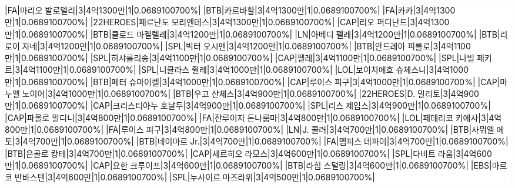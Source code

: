 |FA|마리오 발로텔리|3|4억1300만|1|0.0689100700%|
|BTB|카르바할|3|4억1300만|1|0.0689100700%|
|FA|카카|3|4억1300만|1|0.0689100700%|
|22HEROES|페르난도 모리엔테스|3|4억1300만|1|0.0689100700%|
|CAP|리오 퍼디난드|3|4억1300만|1|0.0689100700%|
|BTB|클로드 마켈렐레|3|4억1200만|1|0.0689100700%|
|LN|아베디 펠레|3|4억1200만|1|0.0689100700%|
|BTB|리로이 자네|3|4억1200만|1|0.0689100700%|
|SPL|빅터 오시멘|3|4억1200만|1|0.0689100700%|
|BTB|안드레아 피를로|3|4억1100만|1|0.0689100700%|
|SPL|히샤를리송|3|4억1100만|1|0.0689100700%|
|CAP|펠레|3|4억1100만|1|0.0689100700%|
|SPL|나빌 페키르|3|4억1100만|1|0.0689100700%|
|SPL|니클라스 쥘레|3|4억1000만|1|0.0689100700%|
|LOL|보이치에흐 슈체스니|3|4억1000만|1|0.0689100700%|
|BTB|페터 슈마이켈|3|4억1000만|1|0.0689100700%|
|CAP|루이스 피구|3|4억1000만|1|0.0689100700%|
|CAP|마누엘 노이어|3|4억1000만|1|0.0689100700%|
|BTB|우고 산체스|3|4억900만|1|0.0689100700%|
|22HEROES|D. 밀리토|3|4억900만|1|0.0689100700%|
|CAP|크리스티아누 호날두|3|4억900만|1|0.0689100700%|
|SPL|리스 제임스|3|4억900만|1|0.0689100700%|
|CAP|파올로 말디니|3|4억800만|1|0.0689100700%|
|FA|잔루이지 돈나룸마|3|4억800만|1|0.0689100700%|
|LOL|페데리코 키에사|3|4억800만|1|0.0689100700%|
|FA|루이스 피구|3|4억800만|1|0.0689100700%|
|LN|J. 콜러|3|4억700만|1|0.0689100700%|
|BTB|사뮈엘 에토|3|4억700만|1|0.0689100700%|
|BTB|네이마르 Jr.|3|4억700만|1|0.0689100700%|
|FA|멤피스 데파이|3|4억700만|1|0.0689100700%|
|BTB|은골로 캉테|3|4억700만|1|0.0689100700%|
|CAP|세르히오 라모스|3|4억600만|1|0.0689100700%|
|SPL|다비트 라움|3|4억600만|1|0.0689100700%|
|CAP|요한 크루이프|3|4억600만|1|0.0689100700%|
|BTB|라힘 스털링|3|4억600만|1|0.0689100700%|
|EBS|마르코 반바스텐|3|4억600만|1|0.0689100700%|
|SPL|누사이르 마즈라위|3|4억500만|1|0.0689100700%|